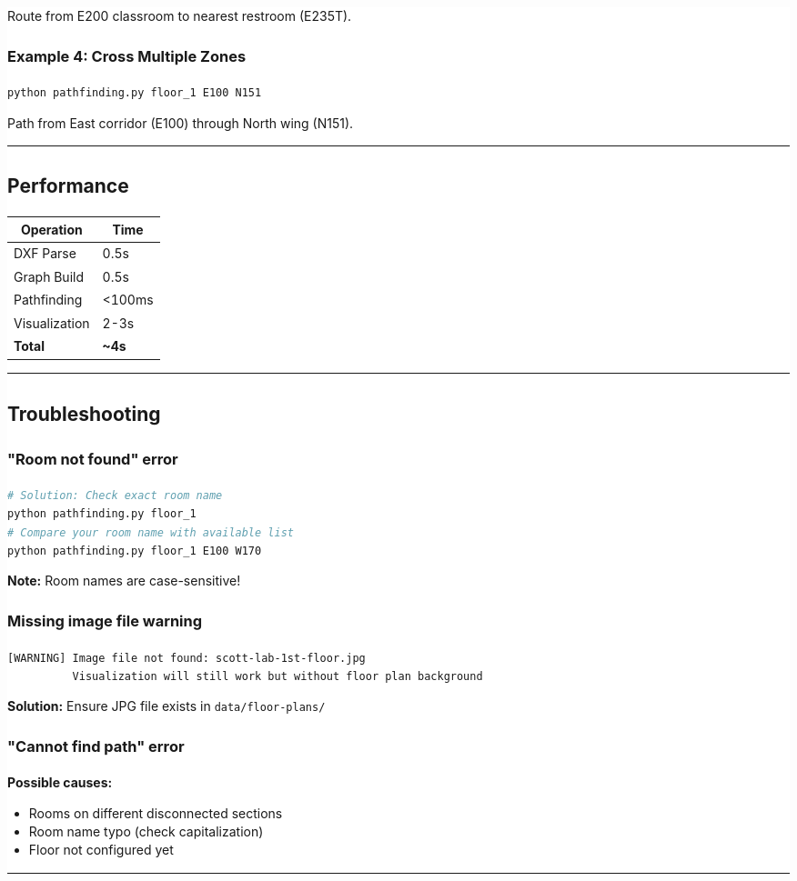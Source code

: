 Route from E200 classroom to nearest restroom (E235T).

### Example 4: Cross Multiple Zones

```bash
python pathfinding.py floor_1 E100 N151
```

Path from East corridor (E100) through North wing (N151).

---

## Performance

| Operation | Time |
|-----------|------|
| DXF Parse | 0.5s |
| Graph Build | 0.5s |
| Pathfinding | <100ms |
| Visualization | 2-3s |
| **Total** | **~4s** |

---

## Troubleshooting

### "Room not found" error

```bash
# Solution: Check exact room name
python pathfinding.py floor_1
# Compare your room name with available list
python pathfinding.py floor_1 E100 W170
```

**Note:** Room names are case-sensitive!

### Missing image file warning

```
[WARNING] Image file not found: scott-lab-1st-floor.jpg
          Visualization will still work but without floor plan background
```

**Solution:** Ensure JPG file exists in `data/floor-plans/`

### "Cannot find path" error

**Possible causes:**
- Rooms on different disconnected sections
- Room name typo (check capitalization)
- Floor not configured yet

---